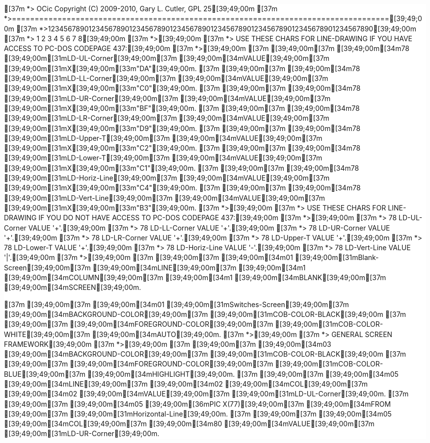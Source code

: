 [37m      *> OCic Copyright (C) 2009-2010, Gary L. Cutler, GPL                               25[39;49;00m
[37m      *>===================================================================================[39;49;00m
[37m      *>12345678901234567890123456789012345678901234567890123456789012345678901234567890[39;49;00m
[37m      *>         1         2         3         4         5         6         7         8[39;49;00m
[37m      *>[39;49;00m
[37m      *> USE THESE CHARS FOR LINE-DRAWING IF YOU HAVE ACCESS TO PC-DOS CODEPAGE 437:[39;49;00m
[37m      *>[39;49;00m
[37m      [39;49;00m[37m [39;49;00m[34m78 [39;49;00m[31mLD-UL-Corner[39;49;00m[37m                 [39;49;00m[34mVALUE[39;49;00m[37m [39;49;00m[31mX[39;49;00m[33m"DA"[39;49;00m.
[37m      [39;49;00m[37m [39;49;00m[34m78 [39;49;00m[31mLD-LL-Corner[39;49;00m[37m                 [39;49;00m[34mVALUE[39;49;00m[37m [39;49;00m[31mX[39;49;00m[33m"C0"[39;49;00m.
[37m      [39;49;00m[37m [39;49;00m[34m78 [39;49;00m[31mLD-UR-Corner[39;49;00m[37m                 [39;49;00m[34mVALUE[39;49;00m[37m [39;49;00m[31mX[39;49;00m[33m"BF"[39;49;00m.
[37m      [39;49;00m[37m [39;49;00m[34m78 [39;49;00m[31mLD-LR-Corner[39;49;00m[37m                 [39;49;00m[34mVALUE[39;49;00m[37m [39;49;00m[31mX[39;49;00m[33m"D9"[39;49;00m.
[37m      [39;49;00m[37m [39;49;00m[34m78 [39;49;00m[31mLD-Upper-T[39;49;00m[37m                   [39;49;00m[34mVALUE[39;49;00m[37m [39;49;00m[31mX[39;49;00m[33m"C2"[39;49;00m.
[37m      [39;49;00m[37m [39;49;00m[34m78 [39;49;00m[31mLD-Lower-T[39;49;00m[37m                   [39;49;00m[34mVALUE[39;49;00m[37m [39;49;00m[31mX[39;49;00m[33m"C1"[39;49;00m.
[37m      [39;49;00m[37m [39;49;00m[34m78 [39;49;00m[31mLD-Horiz-Line[39;49;00m[37m                [39;49;00m[34mVALUE[39;49;00m[37m [39;49;00m[31mX[39;49;00m[33m"C4"[39;49;00m.
[37m      [39;49;00m[37m [39;49;00m[34m78 [39;49;00m[31mLD-Vert-Line[39;49;00m[37m                 [39;49;00m[34mVALUE[39;49;00m[37m [39;49;00m[31mX[39;49;00m[33m"B3"[39;49;00m.
[37m      *>[39;49;00m
[37m      *> USE THESE CHARS FOR LINE-DRAWING IF YOU DO NOT HAVE ACCESS TO PC-DOS CODEPAGE 437:[39;49;00m
[37m      *>[39;49;00m
[37m      *> 78 LD-UL-Corner                          VALUE '+'.[39;49;00m
[37m      *> 78 LD-LL-Corner                          VALUE '+'.[39;49;00m
[37m      *> 78 LD-UR-Corner                          VALUE '+'.[39;49;00m
[37m      *> 78 LD-LR-Corner                          VALUE '+'.[39;49;00m
[37m      *> 78 LD-Upper-T                            VALUE '+'.[39;49;00m
[37m      *> 78 LD-Lower-T                            VALUE '+'.[39;49;00m
[37m      *> 78 LD-Horiz-Line                         VALUE '-'.[39;49;00m
[37m      *> 78 LD-Vert-Line                          VALUE '|'.[39;49;00m
[37m      *>[39;49;00m
[37m      [39;49;00m[37m [39;49;00m[34m01 [39;49;00m[31mBlank-Screen[39;49;00m[37m [39;49;00m[34mLINE[39;49;00m[37m [39;49;00m[34m1 [39;49;00m[34mCOLUMN[39;49;00m[37m [39;49;00m[34m1 [39;49;00m[34mBLANK[39;49;00m[37m [39;49;00m[34mSCREEN[39;49;00m.

[37m      [39;49;00m[37m [39;49;00m[34m01 [39;49;00m[31mSwitches-Screen[39;49;00m[37m [39;49;00m[34mBACKGROUND-COLOR[39;49;00m[37m [39;49;00m[31mCOB-COLOR-BLACK[39;49;00m
[37m      [39;49;00m[37m                    [39;49;00m[34mFOREGROUND-COLOR[39;49;00m[37m [39;49;00m[31mCOB-COLOR-WHITE[39;49;00m[37m [39;49;00m[34mAUTO[39;49;00m.
[37m      *>[39;49;00m
[37m      *> GENERAL SCREEN FRAMEWORK[39;49;00m
[37m      *>[39;49;00m
[37m      [39;49;00m[37m    [39;49;00m[34m03 [39;49;00m[34mBACKGROUND-COLOR[39;49;00m[37m [39;49;00m[31mCOB-COLOR-BLACK[39;49;00m
[37m      [39;49;00m[37m       [39;49;00m[34mFOREGROUND-COLOR[39;49;00m[37m [39;49;00m[31mCOB-COLOR-BLUE[39;49;00m[37m  [39;49;00m[34mHIGHLIGHT[39;49;00m.
[37m      [39;49;00m[37m       [39;49;00m[34m05 [39;49;00m[34mLINE[39;49;00m[37m [39;49;00m[34m02 [39;49;00m[34mCOL[39;49;00m[37m [39;49;00m[34m02           [39;49;00m[34mVALUE[39;49;00m[37m [39;49;00m[31mLD-UL-Corner[39;49;00m.
[37m      [39;49;00m[37m       [39;49;00m[34m05                [39;49;00m[36mPIC X(77)[39;49;00m[37m [39;49;00m[34mFROM [39;49;00m[37m [39;49;00m[31mHorizontal-Line[39;49;00m.
[37m      [39;49;00m[37m       [39;49;00m[34m05         [39;49;00m[34mCOL[39;49;00m[37m [39;49;00m[34m80           [39;49;00m[34mVALUE[39;49;00m[37m [39;49;00m[31mLD-UR-Corner[39;49;00m.